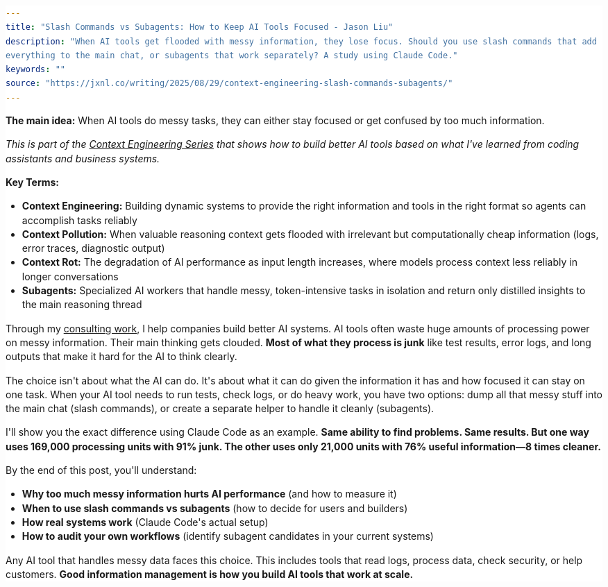 ```yaml
---
title: "Slash Commands vs Subagents: How to Keep AI Tools Focused - Jason Liu"
description: "When AI tools get flooded with messy information, they lose focus. Should you use slash commands that add everything to the main chat, or subagents that work separately? A study using Claude Code."
keywords: ""
source: "https://jxnl.co/writing/2025/08/29/context-engineering-slash-commands-subagents/"
---
```


[](https://github.com/jxnl/blog/edit/main/docs/writing/posts/context-engineering-slash-commands-subagents.md "Edit this page")[](https://github.com/jxnl/blog/raw/main/docs/writing/posts/context-engineering-slash-commands-subagents.md "View source of this page")

**The main idea:** When AI tools do messy tasks, they can either stay focused or get confused by too much information.

_This is part of the [Context Engineering Series](https://jxnl.co/writing/2025/08/28/context-engineering-index/) that shows how to build better AI tools based on what I've learned from coding assistants and business systems._

**Key Terms:**

* **Context Engineering:** Building dynamic systems to provide the right information and tools in the right format so agents can accomplish tasks reliably
* **Context Pollution:** When valuable reasoning context gets flooded with irrelevant but computationally cheap information (logs, error traces, diagnostic output)
* **Context Rot:** The degradation of AI performance as input length increases, where models process context less reliably in longer conversations
* **Subagents:** Specialized AI workers that handle messy, token-intensive tasks in isolation and return only distilled insights to the main reasoning thread

Through my [consulting work](https://jxnl.co/consulting/), I help companies build better AI systems. AI tools often waste huge amounts of processing power on messy information. Their main thinking gets clouded. **Most of what they process is junk** like test results, error logs, and long outputs that make it hard for the AI to think clearly.

The choice isn't about what the AI can do. It's about what it can do given the information it has and how focused it can stay on one task. When your AI tool needs to run tests, check logs, or do heavy work, you have two options: dump all that messy stuff into the main chat (slash commands), or create a separate helper to handle it cleanly (subagents).

I'll show you the exact difference using Claude Code as an example. **Same ability to find problems. Same results. But one way uses 169,000 processing units with 91% junk. The other uses only 21,000 units with 76% useful information—8 times cleaner.**

By the end of this post, you'll understand:

* **Why too much messy information hurts AI performance** (and how to measure it)
* **When to use slash commands vs subagents** (how to decide for users and builders)
* **How real systems work** (Claude Code's actual setup)
* **How to audit your own workflows** (identify subagent candidates in your current systems)

Any AI tool that handles messy data faces this choice. This includes tools that read logs, process data, check security, or help customers. **Good information management is how you build AI tools that work at scale.**
